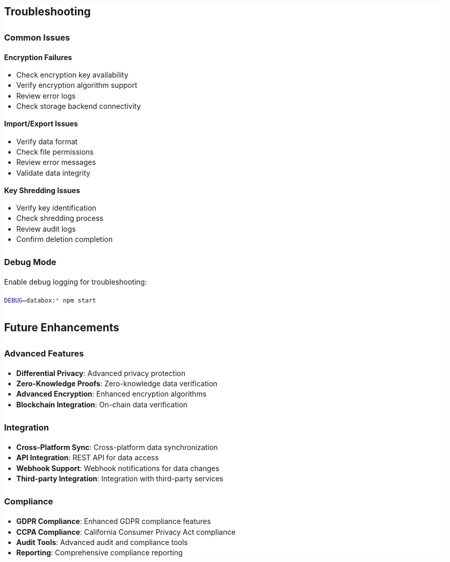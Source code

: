## Troubleshooting

### Common Issues

**Encryption Failures**
- Check encryption key availability
- Verify encryption algorithm support
- Review error logs
- Check storage backend connectivity

**Import/Export Issues**
- Verify data format
- Check file permissions
- Review error messages
- Validate data integrity

**Key Shredding Issues**
- Verify key identification
- Check shredding process
- Review audit logs
- Confirm deletion completion

### Debug Mode
Enable debug logging for troubleshooting:

```bash
DEBUG=databox:* npm start
```

## Future Enhancements

### Advanced Features
- **Differential Privacy**: Advanced privacy protection
- **Zero-Knowledge Proofs**: Zero-knowledge data verification
- **Advanced Encryption**: Enhanced encryption algorithms
- **Blockchain Integration**: On-chain data verification

### Integration
- **Cross-Platform Sync**: Cross-platform data synchronization
- **API Integration**: REST API for data access
- **Webhook Support**: Webhook notifications for data changes
- **Third-party Integration**: Integration with third-party services

### Compliance
- **GDPR Compliance**: Enhanced GDPR compliance features
- **CCPA Compliance**: California Consumer Privacy Act compliance
- **Audit Tools**: Advanced audit and compliance tools
- **Reporting**: Comprehensive compliance reporting
